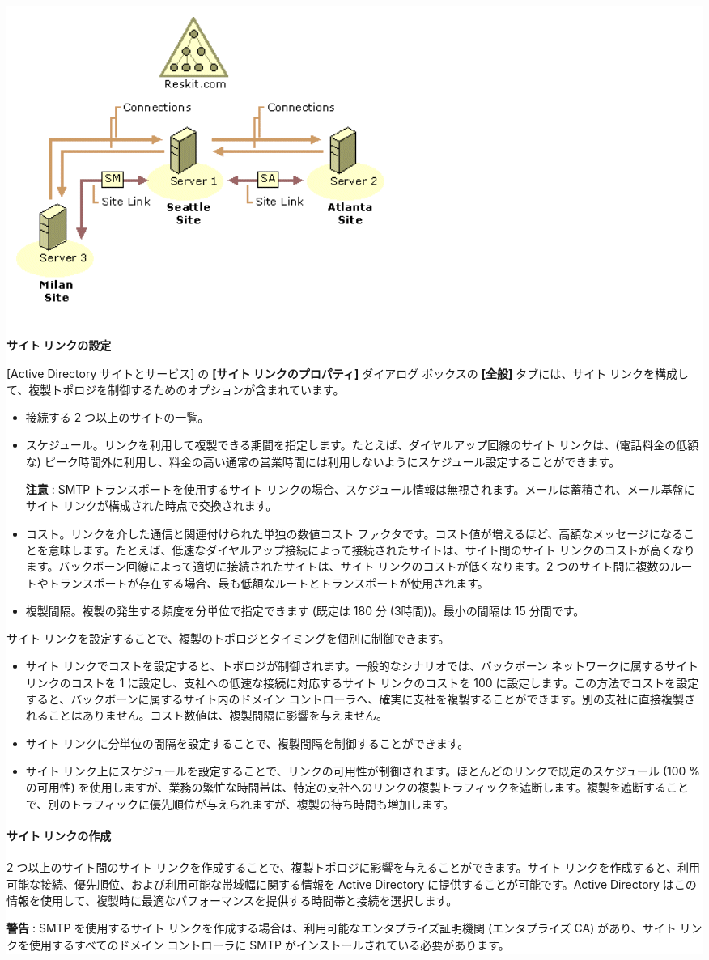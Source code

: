 ![](images/Dd363001.w2kab200(ja-jp,TechNet.10).gif)

**サイト リンクの設定**

\[Active Directory サイトとサービス\] の **\[サイト リンクのプロパティ\]** ダイアログ ボックスの **\[全般\]** タブには、サイト リンクを構成して、複製トポロジを制御するためのオプションが含まれています。

-   接続する 2 つ以上のサイトの一覧。

-   スケジュール。リンクを利用して複製できる期間を指定します。たとえば、ダイヤルアップ回線のサイト リンクは、(電話料金の低額な) ピーク時間外に利用し、料金の高い通常の営業時間には利用しないようにスケジュール設定することができます。

    **注意** : SMTP トランスポートを使用するサイト リンクの場合、スケジュール情報は無視されます。メールは蓄積され、メール基盤にサイト リンクが構成された時点で交換されます。

-   コスト。リンクを介した通信と関連付けられた単独の数値コスト ファクタです。コスト値が増えるほど、高額なメッセージになることを意味します。たとえば、低速なダイヤルアップ接続によって接続されたサイトは、サイト間のサイト リンクのコストが高くなります。バックボーン回線によって適切に接続されたサイトは、サイト リンクのコストが低くなります。2 つのサイト間に複数のルートやトランスポートが存在する場合、最も低額なルートとトランスポートが使用されます。

-   複製間隔。複製の発生する頻度を分単位で指定できます (既定は 180 分 (3時間))。最小の間隔は 15 分間です。

サイト リンクを設定することで、複製のトポロジとタイミングを個別に制御できます。

-   サイト リンクでコストを設定すると、トポロジが制御されます。一般的なシナリオでは、バックボーン ネットワークに属するサイト リンクのコストを 1 に設定し、支社への低速な接続に対応するサイト リンクのコストを 100 に設定します。この方法でコストを設定すると、バックボーンに属するサイト内のドメイン コントローラへ、確実に支社を複製することができます。別の支社に直接複製されることはありません。コスト数値は、複製間隔に影響を与えません。

-   サイト リンクに分単位の間隔を設定することで、複製間隔を制御することができます。

-   サイト リンク上にスケジュールを設定することで、リンクの可用性が制御されます。ほとんどのリンクで既定のスケジュール (100 % の可用性) を使用しますが、業務の繁忙な時間帯は、特定の支社へのリンクの複製トラフィックを遮断します。複製を遮断することで、別のトラフィックに優先順位が与えられますが、複製の待ち時間も増加します。

#### サイト リンクの作成

2 つ以上のサイト間のサイト リンクを作成することで、複製トポロジに影響を与えることができます。サイト リンクを作成すると、利用可能な接続、優先順位、および利用可能な帯域幅に関する情報を Active Directory に提供することが可能です。Active Directory はこの情報を使用して、複製時に最適なパフォーマンスを提供する時間帯と接続を選択します。

**警告** : SMTP を使用するサイト リンクを作成する場合は、利用可能なエンタプライズ証明機関 (エンタプライズ CA) があり、サイト リンクを使用するすべてのドメイン コントローラに SMTP がインストールされている必要があります。
